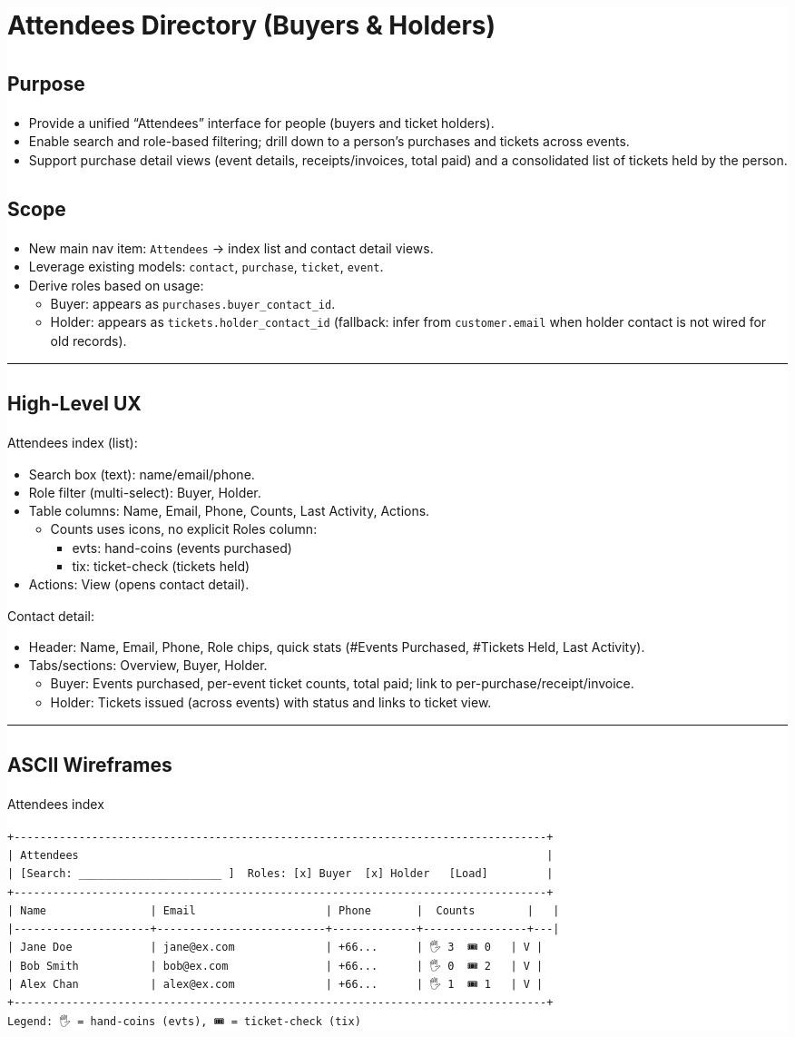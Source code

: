 # Attendees Directory (Buyers & Holders)

## Purpose
- Provide a unified “Attendees” interface for people (buyers and ticket holders).
- Enable search and role-based filtering; drill down to a person’s purchases and tickets across events.
- Support purchase detail views (event details, receipts/invoices, total paid) and a consolidated list of tickets held by the person.

## Scope
- New main nav item: `Attendees` → index list and contact detail views.
- Leverage existing models: `contact`, `purchase`, `ticket`, `event`.
- Derive roles based on usage:
  - Buyer: appears as `purchases.buyer_contact_id`.
  - Holder: appears as `tickets.holder_contact_id` (fallback: infer from `customer.email` when holder contact is not wired for old records).

---

## High-Level UX

Attendees index (list):
- Search box (text): name/email/phone.
- Role filter (multi-select): Buyer, Holder.
- Table columns: Name, Email, Phone, Counts, Last Activity, Actions.
  - Counts uses icons, no explicit Roles column:
    - evts: hand-coins (events purchased)
    - tix: ticket-check (tickets held)
- Actions: View (opens contact detail).

Contact detail:
- Header: Name, Email, Phone, Role chips, quick stats (#Events Purchased, #Tickets Held, Last Activity).
- Tabs/sections: Overview, Buyer, Holder.
  - Buyer: Events purchased, per-event ticket counts, total paid; link to per-purchase/receipt/invoice.
  - Holder: Tickets issued (across events) with status and links to ticket view.

---

## ASCII Wireframes

Attendees index

```
+----------------------------------------------------------------------------------+
| Attendees                                                                        |
| [Search: ______________________ ]  Roles: [x] Buyer  [x] Holder   [Load]         |
+----------------------------------------------------------------------------------+
| Name                | Email                    | Phone       |  Counts        |   |
|---------------------+--------------------------+-------------+----------------+---|
| Jane Doe            | jane@ex.com              | +66...      | 🖐️ 3  🎟️ 0   | V |
| Bob Smith           | bob@ex.com               | +66...      | 🖐️ 0  🎟️ 2   | V |
| Alex Chan           | alex@ex.com              | +66...      | 🖐️ 1  🎟️ 1   | V |
+----------------------------------------------------------------------------------+
Legend: 🖐️ = hand-coins (evts), 🎟️ = ticket-check (tix)
```
